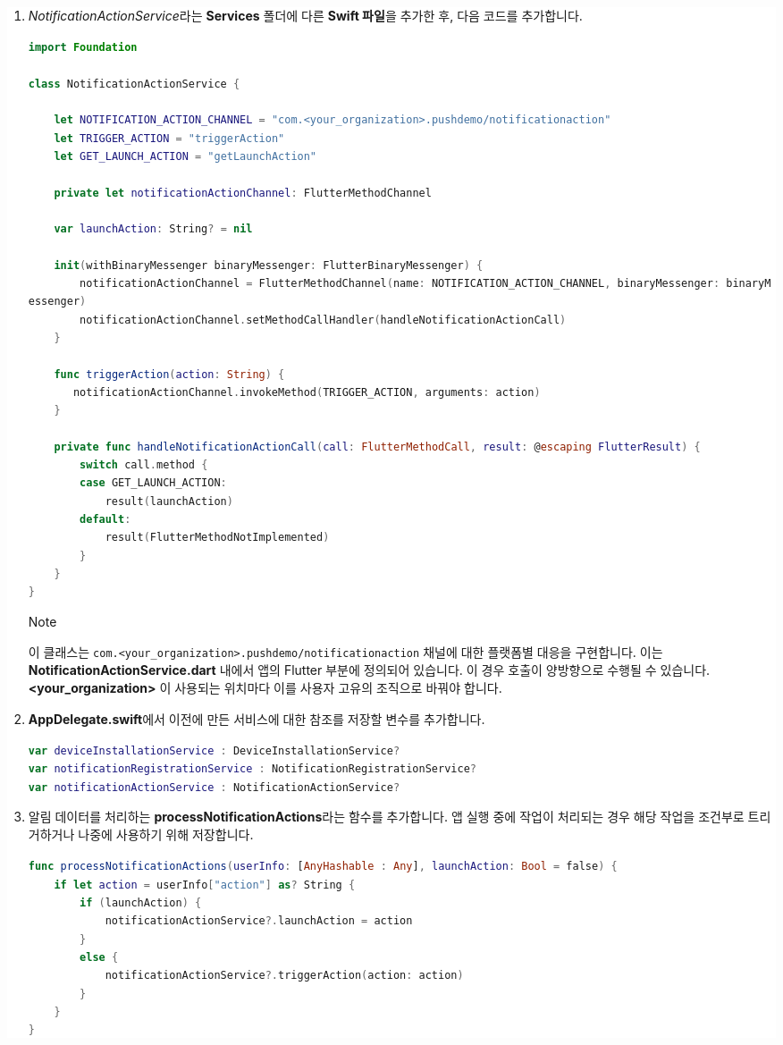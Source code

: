 1. *NotificationActionService*라는 **Services** 폴더에 다른 **Swift 파일**을 추가한 후, 다음 코드를 추가합니다.

    ```swift
    import Foundation

    class NotificationActionService {

        let NOTIFICATION_ACTION_CHANNEL = "com.<your_organization>.pushdemo/notificationaction"
        let TRIGGER_ACTION = "triggerAction"
        let GET_LAUNCH_ACTION = "getLaunchAction"

        private let notificationActionChannel: FlutterMethodChannel

        var launchAction: String? = nil

        init(withBinaryMessenger binaryMessenger: FlutterBinaryMessenger) {
            notificationActionChannel = FlutterMethodChannel(name: NOTIFICATION_ACTION_CHANNEL, binaryMessenger: binaryMessenger)
            notificationActionChannel.setMethodCallHandler(handleNotificationActionCall)
        }

        func triggerAction(action: String) {
           notificationActionChannel.invokeMethod(TRIGGER_ACTION, arguments: action)
        }

        private func handleNotificationActionCall(call: FlutterMethodCall, result: @escaping FlutterResult) {
            switch call.method {
            case GET_LAUNCH_ACTION:
                result(launchAction)
            default:
                result(FlutterMethodNotImplemented)
            }
        }
    }
    ```

    > [!NOTE]
    > 이 클래스는 `com.<your_organization>.pushdemo/notificationaction` 채널에 대한 플랫폼별 대응을 구현합니다. 이는 **NotificationActionService.dart** 내에서 앱의 Flutter 부분에 정의되어 있습니다. 이 경우 호출이 양방향으로 수행될 수 있습니다. **<your_organization>** 이 사용되는 위치마다 이를 사용자 고유의 조직으로 바꿔야 합니다.

1. **AppDelegate.swift**에서 이전에 만든 서비스에 대한 참조를 저장할 변수를 추가합니다.

    ```swift
    var deviceInstallationService : DeviceInstallationService?
    var notificationRegistrationService : NotificationRegistrationService?
    var notificationActionService : NotificationActionService?
    ```

1. 알림 데이터를 처리하는 **processNotificationActions**라는 함수를 추가합니다. 앱 실행 중에 작업이 처리되는 경우 해당 작업을 조건부로 트리거하거나 나중에 사용하기 위해 저장합니다.

    ```swift
    func processNotificationActions(userInfo: [AnyHashable : Any], launchAction: Bool = false) {
        if let action = userInfo["action"] as? String {
            if (launchAction) {
                notificationActionService?.launchAction = action
            }
            else {
                notificationActionService?.triggerAction(action: action)
            }
        }
    }
    ```
